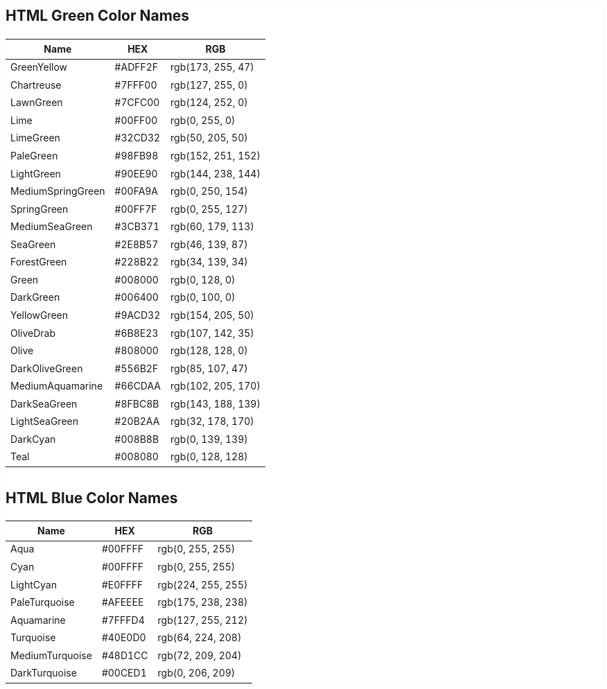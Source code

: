 ## HTML Green Color Names

| Name              | HEX     | RGB                |
| ----------------- | ------- | ------------------ |
| GreenYellow       | \#ADFF2F | rgb(173, 255, 47)  |
| Chartreuse        | \#7FFF00 | rgb(127, 255, 0)   |
| LawnGreen         | \#7CFC00 | rgb(124, 252, 0)   |
| Lime              | \#00FF00 | rgb(0, 255, 0)     |
| LimeGreen         | \#32CD32 | rgb(50, 205, 50)   |
| PaleGreen         | \#98FB98 | rgb(152, 251, 152) |
| LightGreen        | \#90EE90 | rgb(144, 238, 144) |
| MediumSpringGreen | \#00FA9A | rgb(0, 250, 154)   |
| SpringGreen       | \#00FF7F | rgb(0, 255, 127)   |
| MediumSeaGreen    | \#3CB371 | rgb(60, 179, 113)  |
| SeaGreen          | \#2E8B57 | rgb(46, 139, 87)   |
| ForestGreen       | \#228B22 | rgb(34, 139, 34)   |
| Green             | \#008000 | rgb(0, 128, 0)     |
| DarkGreen         | \#006400 | rgb(0, 100, 0)     |
| YellowGreen       | \#9ACD32 | rgb(154, 205, 50)  |
| OliveDrab         | \#6B8E23 | rgb(107, 142, 35)  |
| Olive             | \#808000 | rgb(128, 128, 0)   |
| DarkOliveGreen    | \#556B2F | rgb(85, 107, 47)   |
| MediumAquamarine  | \#66CDAA | rgb(102, 205, 170) |
| DarkSeaGreen      | \#8FBC8B | rgb(143, 188, 139) |
| LightSeaGreen     | \#20B2AA | rgb(32, 178, 170)  |
| DarkCyan          | \#008B8B | rgb(0, 139, 139)   |
| Teal              | \#008080 | rgb(0, 128, 128)   |

## HTML Blue Color Names

| Name            | HEX     | RGB                |
| --------------- | ------- | ------------------ |
| Aqua            | \#00FFFF | rgb(0, 255, 255)   |
| Cyan            | \#00FFFF | rgb(0, 255, 255)   |
| LightCyan       | \#E0FFFF | rgb(224, 255, 255) |
| PaleTurquoise   | \#AFEEEE | rgb(175, 238, 238) |
| Aquamarine      | \#7FFFD4 | rgb(127, 255, 212) |
| Turquoise       | \#40E0D0 | rgb(64, 224, 208)  |
| MediumTurquoise | \#48D1CC | rgb(72, 209, 204)  |
| DarkTurquoise   | \#00CED1 | rgb(0, 206, 209)   |